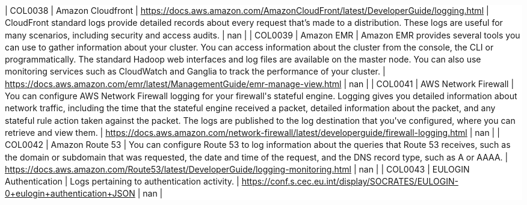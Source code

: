| COL0038  | Amazon Cloudfront                                  | https://docs.aws.amazon.com/AmazonCloudFront/latest/DeveloperGuide/logging.html                                                                                                                                                                                                                                                                                                                                                                                                                                                                                                                                                                                                                                        | CloudFront standard logs provide detailed records about every request that’s made to a distribution. These logs are useful for many scenarios, including security and access audits. | nan                                                                        |
| COL0039  | Amazon EMR                                         | Amazon EMR provides several tools you can use to gather information about your cluster. You can access information about the cluster from the console, the CLI or programmatically. The standard Hadoop web interfaces and log files are available on the master node. You can also use monitoring services such as CloudWatch and Ganglia to track the performance of your cluster.                                                                                                                                                                                                                                                                                                                                   | https://docs.aws.amazon.com/emr/latest/ManagementGuide/emr-manage-view.html                                                                                                          | nan                                                                        |
| COL0041  | AWS Network Firewall                               | You can configure AWS Network Firewall logging for your firewall's stateful engine. Logging gives you detailed information about network traffic, including the time that the stateful engine received a packet, detailed information about the packet, and any stateful rule action taken against the packet. The logs are published to the log destination that you've configured, where you can retrieve and view them.                                                                                                                                                                                                                                                                                             | https://docs.aws.amazon.com/network-firewall/latest/developerguide/firewall-logging.html                                                                                             | nan                                                                        |
| COL0042  | Amazon Route 53                                    | You can configure Route 53 to log information about the queries that Route 53 receives, such as the domain or subdomain that was requested, the date and time of the request, and the DNS record type, such as A or AAAA.                                                                                                                                                                                                                                                                                                                                                                                                                                                                                              | https://docs.aws.amazon.com/Route53/latest/DeveloperGuide/logging-monitoring.html                                                                                                    | nan                                                                        |
| COL0043  | EULOGIN Authentication                             | Logs pertaining to authentication activity.                                                                                                                                                                                                                                                                                                                                                                                                                                                                                                                                                                                                                                                                            | https://conf.s.cec.eu.int/display/SOCRATES/EULOGIN-0+eulogin+authentication+JSON                                                                                                     | nan                                                                        |